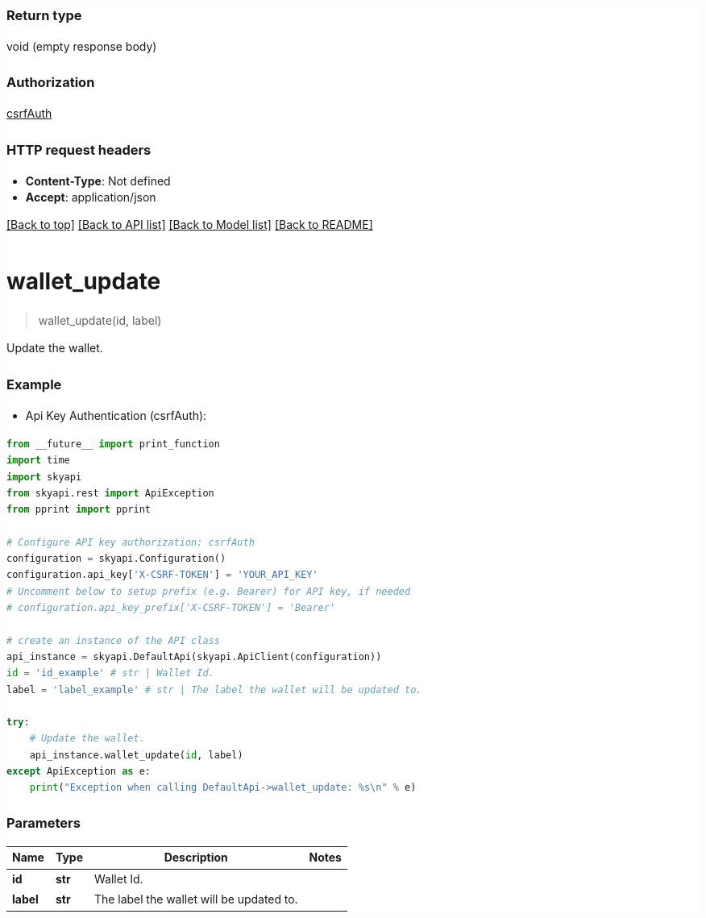 ### Return type

void (empty response body)

### Authorization

[csrfAuth](../README.md#csrfAuth)

### HTTP request headers

 - **Content-Type**: Not defined
 - **Accept**: application/json

[[Back to top]](#) [[Back to API list]](../README.md#documentation-for-api-endpoints) [[Back to Model list]](../README.md#documentation-for-models) [[Back to README]](../README.md)

# **wallet_update**
> wallet_update(id, label)

Update the wallet.

### Example

* Api Key Authentication (csrfAuth): 
```python
from __future__ import print_function
import time
import skyapi
from skyapi.rest import ApiException
from pprint import pprint

# Configure API key authorization: csrfAuth
configuration = skyapi.Configuration()
configuration.api_key['X-CSRF-TOKEN'] = 'YOUR_API_KEY'
# Uncomment below to setup prefix (e.g. Bearer) for API key, if needed
# configuration.api_key_prefix['X-CSRF-TOKEN'] = 'Bearer'

# create an instance of the API class
api_instance = skyapi.DefaultApi(skyapi.ApiClient(configuration))
id = 'id_example' # str | Wallet Id.
label = 'label_example' # str | The label the wallet will be updated to.

try:
    # Update the wallet.
    api_instance.wallet_update(id, label)
except ApiException as e:
    print("Exception when calling DefaultApi->wallet_update: %s\n" % e)
```

### Parameters

Name | Type | Description  | Notes
------------- | ------------- | ------------- | -------------
 **id** | **str**| Wallet Id. | 
 **label** | **str**| The label the wallet will be updated to. | 
